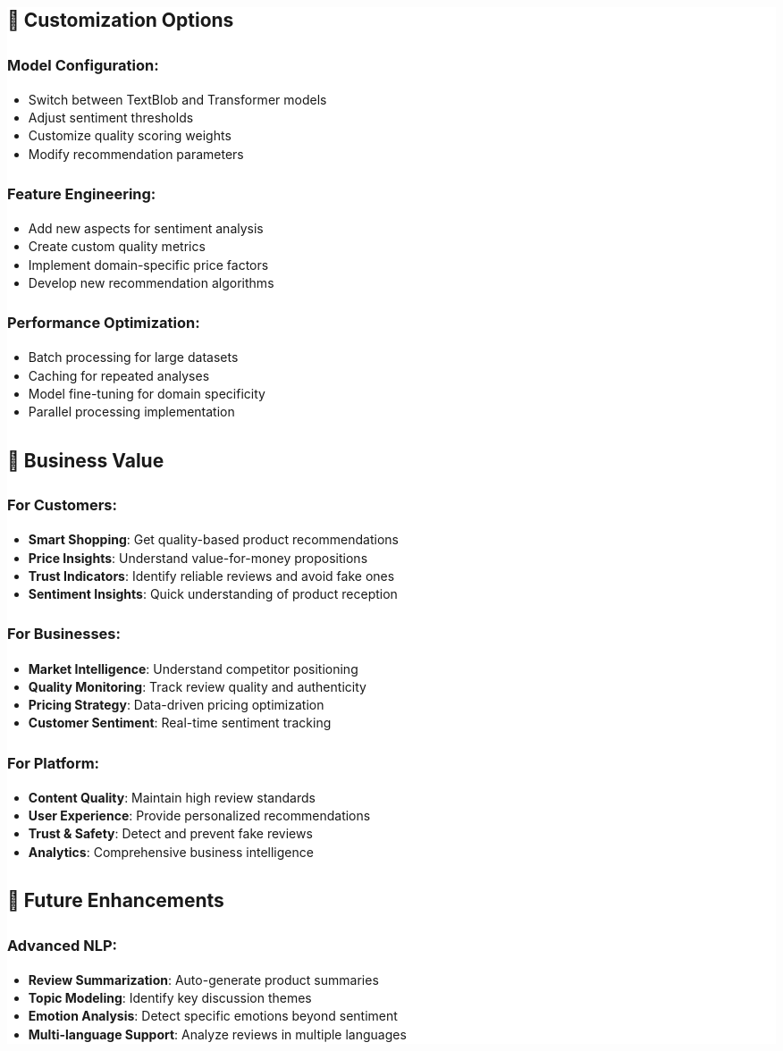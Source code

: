 ## 🔧 Customization Options

### Model Configuration:
- Switch between TextBlob and Transformer models
- Adjust sentiment thresholds
- Customize quality scoring weights
- Modify recommendation parameters

### Feature Engineering:
- Add new aspects for sentiment analysis
- Create custom quality metrics
- Implement domain-specific price factors
- Develop new recommendation algorithms

### Performance Optimization:
- Batch processing for large datasets
- Caching for repeated analyses
- Model fine-tuning for domain specificity
- Parallel processing implementation

## 🎯 Business Value

### For Customers:
- **Smart Shopping**: Get quality-based product recommendations
- **Price Insights**: Understand value-for-money propositions
- **Trust Indicators**: Identify reliable reviews and avoid fake ones
- **Sentiment Insights**: Quick understanding of product reception

### For Businesses:
- **Market Intelligence**: Understand competitor positioning
- **Quality Monitoring**: Track review quality and authenticity
- **Pricing Strategy**: Data-driven pricing optimization
- **Customer Sentiment**: Real-time sentiment tracking

### For Platform:
- **Content Quality**: Maintain high review standards
- **User Experience**: Provide personalized recommendations
- **Trust & Safety**: Detect and prevent fake reviews
- **Analytics**: Comprehensive business intelligence

## 🔮 Future Enhancements

### Advanced NLP:
- **Review Summarization**: Auto-generate product summaries
- **Topic Modeling**: Identify key discussion themes
- **Emotion Analysis**: Detect specific emotions beyond sentiment
- **Multi-language Support**: Analyze reviews in multiple languages

